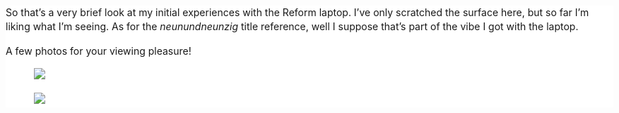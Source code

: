 <p>So that&rsquo;s a very brief look at my initial experiences with the Reform laptop. I&rsquo;ve
only scratched the surface here, but so far I&rsquo;m liking what I&rsquo;m seeing. As for the
<em>neunundneunzig</em> title reference, well I suppose that&rsquo;s part of the vibe I got with
the laptop.</p>

<p>A few photos for your viewing pleasure!</p>

<p><figure><img src="https://www.gaborsamu.com/images/reform_bottom.jpg" />
</figure>

<figure><img src="https://www.gaborsamu.com/images/reform_firstboot.jpg" />
</figure>
</p>